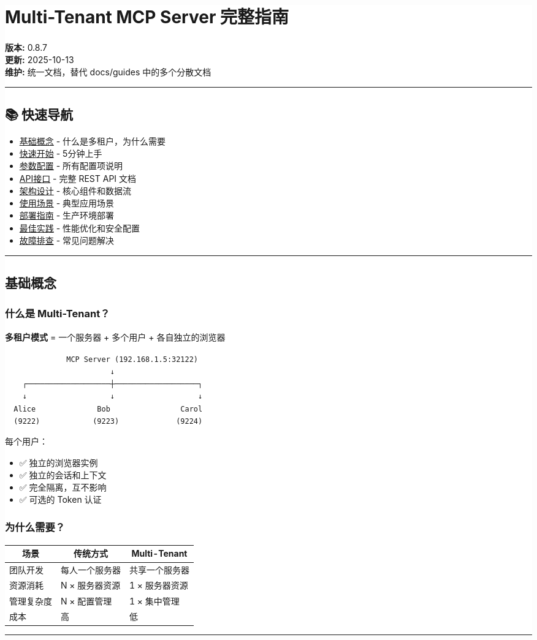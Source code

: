 # Multi-Tenant MCP Server 完整指南

**版本:** 0.8.7  
**更新:** 2025-10-13  
**维护:** 统一文档，替代 docs/guides 中的多个分散文档

---

## 📚 快速导航

- [基础概念](#基础概念) - 什么是多租户，为什么需要
- [快速开始](#快速开始) - 5分钟上手
- [参数配置](#参数配置) - 所有配置项说明
- [API接口](#api接口) - 完整 REST API 文档
- [架构设计](#架构设计) - 核心组件和数据流
- [使用场景](#使用场景) - 典型应用场景
- [部署指南](#部署指南) - 生产环境部署
- [最佳实践](#最佳实践) - 性能优化和安全配置
- [故障排查](#故障排查) - 常见问题解决

---

## 基础概念

### 什么是 Multi-Tenant？

**多租户模式** = 一个服务器 + 多个用户 + 各自独立的浏览器

```
              MCP Server (192.168.1.5:32122)
                        ↓
    ┌───────────────────┼───────────────────┐
    ↓                   ↓                   ↓
  Alice              Bob                Carol
  (9222)            (9223)             (9224)
```

每个用户：

- ✅ 独立的浏览器实例
- ✅ 独立的会话和上下文
- ✅ 完全隔离，互不影响
- ✅ 可选的 Token 认证

### 为什么需要？

| 场景       | 传统方式       | Multi-Tenant   |
| ---------- | -------------- | -------------- |
| 团队开发   | 每人一个服务器 | 共享一个服务器 |
| 资源消耗   | N × 服务器资源 | 1 × 服务器资源 |
| 管理复杂度 | N × 配置管理   | 1 × 集中管理   |
| 成本       | 高             | 低             |

---